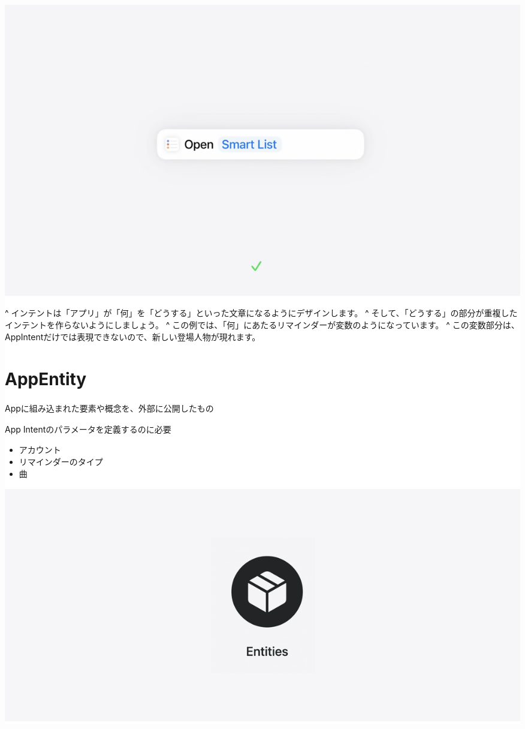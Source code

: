 ![left](ok-intent.png)

^ インテントは「アプリ」が「何」を「どうする」といった文章になるようにデザインします。
^ そして、「どうする」の部分が重複したインテントを作らないようにしましょう。
^ この例では、「何」にあたるリマインダーが変数のようになっています。
^ この変数部分は、AppIntentだけでは表現できないので、新しい登場人物が現れます。

# AppEntity

Appに組み込まれた要素や概念を、外部に公開したもの

App Intentのパラメータを定義するのに必要

- アカウント
- リマインダーのタイプ
- 曲

![](entity.png)
